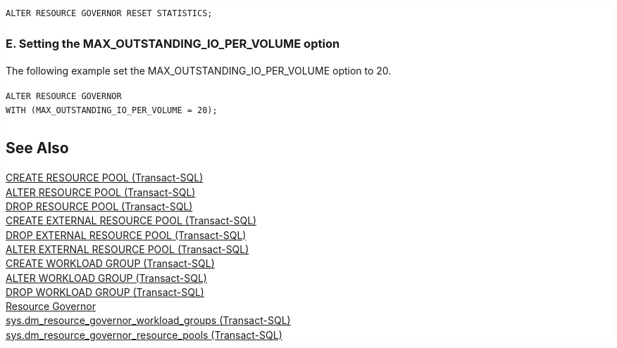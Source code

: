 ```  
ALTER RESOURCE GOVERNOR RESET STATISTICS;  
```  
  
### E. Setting the MAX_OUTSTANDING_IO_PER_VOLUME option  
 The following example set the MAX_OUTSTANDING_IO_PER_VOLUME option to 20.  
  
```  
ALTER RESOURCE GOVERNOR  
WITH (MAX_OUTSTANDING_IO_PER_VOLUME = 20);   
```  
  
## See Also  
 [CREATE RESOURCE POOL &#40;Transact-SQL&#41;](../../t-sql/statements/create-resource-pool-transact-sql.md)   
 [ALTER RESOURCE POOL &#40;Transact-SQL&#41;](../../t-sql/statements/alter-resource-pool-transact-sql.md)   
 [DROP RESOURCE POOL &#40;Transact-SQL&#41;](../../t-sql/statements/drop-resource-pool-transact-sql.md)   
 [CREATE EXTERNAL RESOURCE POOL &#40;Transact-SQL&#41;](../../t-sql/statements/create-external-resource-pool-transact-sql.md)   
 [DROP EXTERNAL RESOURCE POOL &#40;Transact-SQL&#41;](../../t-sql/statements/drop-external-resource-pool-transact-sql.md)   
 [ALTER EXTERNAL RESOURCE POOL &#40;Transact-SQL&#41;](../../t-sql/statements/alter-external-resource-pool-transact-sql.md)   
 [CREATE WORKLOAD GROUP &#40;Transact-SQL&#41;](../../t-sql/statements/create-workload-group-transact-sql.md)   
 [ALTER WORKLOAD GROUP &#40;Transact-SQL&#41;](../../t-sql/statements/alter-workload-group-transact-sql.md)   
 [DROP WORKLOAD GROUP &#40;Transact-SQL&#41;](../../t-sql/statements/drop-workload-group-transact-sql.md)   
 [Resource Governor](../../relational-databases/resource-governor/resource-governor.md)   
 [sys.dm_resource_governor_workload_groups &#40;Transact-SQL&#41;](../../relational-databases/system-dynamic-management-views/sys-dm-resource-governor-workload-groups-transact-sql.md)   
 [sys.dm_resource_governor_resource_pools &#40;Transact-SQL&#41;](../../relational-databases/system-dynamic-management-views/sys-dm-resource-governor-resource-pools-transact-sql.md)  
  
  

